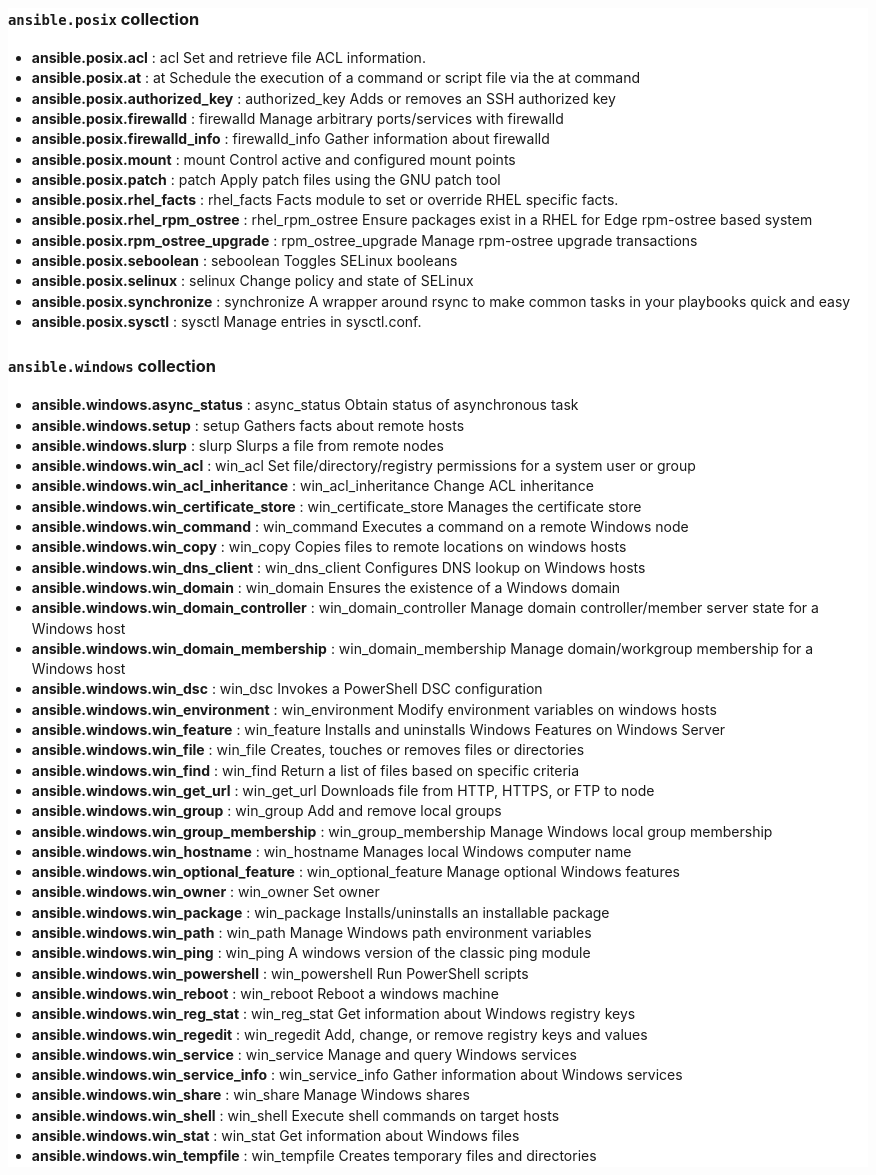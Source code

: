 
### `ansible.posix` collection

* **ansible.posix.acl** : acl Set and retrieve file ACL information.
* **ansible.posix.at** : at Schedule the execution of a command or script file via the at command
* **ansible.posix.authorized_key** : authorized_key Adds or removes an SSH authorized key
* **ansible.posix.firewalld** : firewalld Manage arbitrary ports/services with firewalld
* **ansible.posix.firewalld_info** : firewalld_info Gather information about firewalld
* **ansible.posix.mount** : mount Control active and configured mount points
* **ansible.posix.patch** : patch Apply patch files using the GNU patch tool
* **ansible.posix.rhel_facts** : rhel_facts Facts module to set or override RHEL specific facts.
* **ansible.posix.rhel_rpm_ostree** : rhel_rpm_ostree Ensure packages exist in a RHEL for Edge rpm-ostree based system
* **ansible.posix.rpm_ostree_upgrade** : rpm_ostree_upgrade Manage rpm-ostree upgrade transactions
* **ansible.posix.seboolean** : seboolean Toggles SELinux booleans
* **ansible.posix.selinux** : selinux Change policy and state of SELinux
* **ansible.posix.synchronize** : synchronize A wrapper around rsync to make common tasks in your playbooks quick and easy
* **ansible.posix.sysctl** : sysctl Manage entries in sysctl.conf.

### `ansible.windows` collection

* **ansible.windows.async_status** : async_status Obtain status of asynchronous task
* **ansible.windows.setup** : setup Gathers facts about remote hosts
* **ansible.windows.slurp** : slurp Slurps a file from remote nodes
* **ansible.windows.win_acl** : win_acl Set file/directory/registry permissions for a system user or group
* **ansible.windows.win_acl_inheritance** : win_acl_inheritance Change ACL inheritance
* **ansible.windows.win_certificate_store** : win_certificate_store Manages the certificate store
* **ansible.windows.win_command** : win_command Executes a command on a remote Windows node
* **ansible.windows.win_copy** : win_copy Copies files to remote locations on windows hosts
* **ansible.windows.win_dns_client** : win_dns_client Configures DNS lookup on Windows hosts
* **ansible.windows.win_domain** : win_domain Ensures the existence of a Windows domain
* **ansible.windows.win_domain_controller** : win_domain_controller Manage domain controller/member server state for a Windows host
* **ansible.windows.win_domain_membership** : win_domain_membership Manage domain/workgroup membership for a Windows host
* **ansible.windows.win_dsc** : win_dsc Invokes a PowerShell DSC configuration
* **ansible.windows.win_environment** : win_environment Modify environment variables on windows hosts
* **ansible.windows.win_feature** : win_feature Installs and uninstalls Windows Features on Windows Server
* **ansible.windows.win_file** : win_file Creates, touches or removes files or directories
* **ansible.windows.win_find** : win_find Return a list of files based on specific criteria
* **ansible.windows.win_get_url** : win_get_url Downloads file from HTTP, HTTPS, or FTP to node
* **ansible.windows.win_group** : win_group Add and remove local groups
* **ansible.windows.win_group_membership** : win_group_membership Manage Windows local group membership
* **ansible.windows.win_hostname** : win_hostname Manages local Windows computer name
* **ansible.windows.win_optional_feature** : win_optional_feature Manage optional Windows features
* **ansible.windows.win_owner** : win_owner Set owner
* **ansible.windows.win_package** : win_package Installs/uninstalls an installable package
* **ansible.windows.win_path** : win_path Manage Windows path environment variables
* **ansible.windows.win_ping** : win_ping A windows version of the classic ping module
* **ansible.windows.win_powershell** : win_powershell Run PowerShell scripts
* **ansible.windows.win_reboot** : win_reboot Reboot a windows machine
* **ansible.windows.win_reg_stat** : win_reg_stat Get information about Windows registry keys
* **ansible.windows.win_regedit** : win_regedit Add, change, or remove registry keys and values
* **ansible.windows.win_service** : win_service Manage and query Windows services
* **ansible.windows.win_service_info** : win_service_info Gather information about Windows services
* **ansible.windows.win_share** : win_share Manage Windows shares
* **ansible.windows.win_shell** : win_shell Execute shell commands on target hosts
* **ansible.windows.win_stat** : win_stat Get information about Windows files
* **ansible.windows.win_tempfile** : win_tempfile Creates temporary files and directories